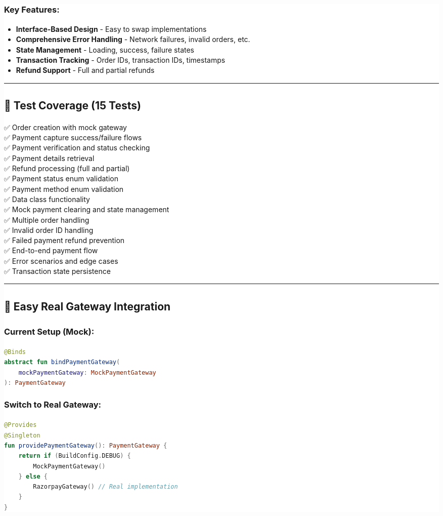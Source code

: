 ### **Key Features:**
- **Interface-Based Design** - Easy to swap implementations
- **Comprehensive Error Handling** - Network failures, invalid orders, etc.
- **State Management** - Loading, success, failure states
- **Transaction Tracking** - Order IDs, transaction IDs, timestamps
- **Refund Support** - Full and partial refunds

---

## 🧪 Test Coverage (15 Tests)

✅ Order creation with mock gateway  
✅ Payment capture success/failure flows  
✅ Payment verification and status checking  
✅ Payment details retrieval  
✅ Refund processing (full and partial)  
✅ Payment status enum validation  
✅ Payment method enum validation  
✅ Data class functionality  
✅ Mock payment clearing and state management  
✅ Multiple order handling  
✅ Invalid order ID handling  
✅ Failed payment refund prevention  
✅ End-to-end payment flow  
✅ Error scenarios and edge cases  
✅ Transaction state persistence  

---

## 🔄 Easy Real Gateway Integration

### **Current Setup (Mock):**
```kotlin
@Binds
abstract fun bindPaymentGateway(
    mockPaymentGateway: MockPaymentGateway
): PaymentGateway
```

### **Switch to Real Gateway:**
```kotlin
@Provides
@Singleton
fun providePaymentGateway(): PaymentGateway {
    return if (BuildConfig.DEBUG) {
        MockPaymentGateway()
    } else {
        RazorpayGateway() // Real implementation
    }
}
```

